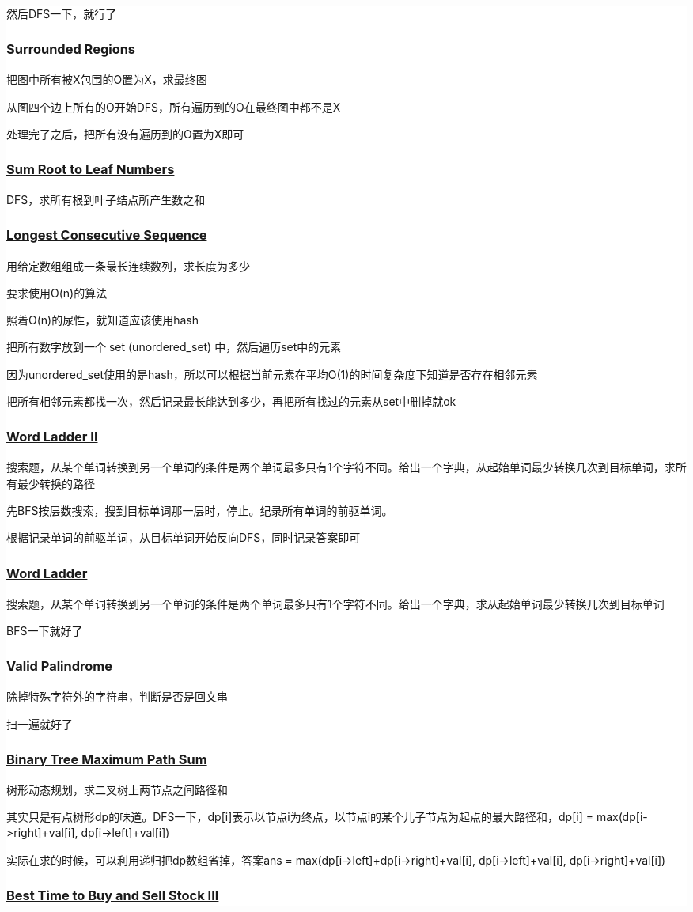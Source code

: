 然后DFS一下，就行了

### [Surrounded Regions][23]

把图中所有被X包围的O置为X，求最终图

从图四个边上所有的O开始DFS，所有遍历到的O在最终图中都不是X

处理完了之后，把所有没有遍历到的O置为X即可

### [Sum Root to Leaf Numbers][24]

DFS，求所有根到叶子结点所产生数之和

### [Longest Consecutive Sequence][25]

用给定数组组成一条最长连续数列，求长度为多少

要求使用O(n)的算法

照着O(n)的尿性，就知道应该使用hash

把所有数字放到一个 set (unordered_set) 中，然后遍历set中的元素

因为unordered_set使用的是hash，所以可以根据当前元素在平均O(1)的时间复杂度下知道是否存在相邻元素

把所有相邻元素都找一次，然后记录最长能达到多少，再把所有找过的元素从set中删掉就ok

### [Word Ladder II][26]

搜索题，从某个单词转换到另一个单词的条件是两个单词最多只有1个字符不同。给出一个字典，从起始单词最少转换几次到目标单词，求所有最少转换的路径

先BFS按层数搜索，搜到目标单词那一层时，停止。纪录所有单词的前驱单词。

根据记录单词的前驱单词，从目标单词开始反向DFS，同时记录答案即可

### [Word Ladder][27]

搜索题，从某个单词转换到另一个单词的条件是两个单词最多只有1个字符不同。给出一个字典，求从起始单词最少转换几次到目标单词

BFS一下就好了

### [Valid Palindrome][28]

除掉特殊字符外的字符串，判断是否是回文串

扫一遍就好了

### [Binary Tree Maximum Path Sum][29]

树形动态规划，求二叉树上两节点之间路径和

其实只是有点树形dp的味道。DFS一下，dp[i]表示以节点i为终点，以节点i的某个儿子节点为起点的最大路径和，dp[i] = max(dp[i->right]+val[i], dp[i->left]+val[i])

实际在求的时候，可以利用递归把dp数组省掉，答案ans = max(dp[i->left]+dp[i->right]+val[i], dp[i->left]+val[i], dp[i->right]+val[i])

### [Best Time to Buy and Sell Stock III][30]


[1]: https://github.com/plusplus7/LeetCodeSolutions/blob/master/src/maximum_product_subarray.cc
[2]: https://github.com/plusplus7/LeetCodeSolutions/blob/master/src/reverse_words_in_a_string.cc
[3]: https://github.com/plusplus7/LeetCodeSolutions/blob/master/src/evaluate_reverse_polish_notation.cc
[4]: https://github.com/plusplus7/LeetCodeSolutions/blob/master/src/max_points_on_a_line.cc
[5]: https://github.com/plusplus7/LeetCodeSolutions/blob/master/src/sort_list.cc
[6]: https://github.com/plusplus7/LeetCodeSolutions/blob/master/src/insertion_sort_list.cc
[7]: https://github.com/plusplus7/LeetCodeSolutions/blob/master/src/lru_cache.cc
[8]: https://github.com/plusplus7/LeetCodeSolutions/blob/master/src/binary_tree_postorder_traversal.cc
[9]: https://github.com/plusplus7/LeetCodeSolutions/blob/master/src/binary_tree_preorder_traversal.cc
[10]: https://github.com/plusplus7/LeetCodeSolutions/blob/master/src/reorder_list.cc
[11]: https://github.com/plusplus7/LeetCodeSolutions/blob/master/src/linked_list_cycle_ii.cc
[12]: https://github.com/plusplus7/LeetCodeSolutions/blob/master/src/linked_list_cycle_i.cc
[13]: https://github.com/plusplus7/LeetCodeSolutions/blob/master/src/word_break_ii.cc
[14]: https://github.com/plusplus7/LeetCodeSolutions/blob/master/src/word_break_i.cc
[15]: https://github.com/plusplus7/LeetCodeSolutions/blob/master/src/copy_list_with_random_pointer.cc
[16]: https://github.com/plusplus7/LeetCodeSolutions/blob/master/src/single_number_ii.cc
[17]: https://github.com/plusplus7/LeetCodeSolutions/blob/master/src/single_number_i.cc
[18]: https://github.com/plusplus7/LeetCodeSolutions/blob/master/src/candy.cc
[19]: https://github.com/plusplus7/LeetCodeSolutions/blob/master/src/gas_station.cc
[-1]: https://github.com/plusplus7/LeetCodeSolutions/blob/master/src/find_minimum_in_rotated_sorted_array.cc
[20]: https://github.com/plusplus7/LeetCodeSolutions/blob/master/src/clone_graph.cc
[21]: https://github.com/plusplus7/LeetCodeSolutions/blob/master/src/palindrome_partitioning_ii.cc
[22]: https://github.com/plusplus7/LeetCodeSolutions/blob/master/src/palindrome_partitioning_i.cc
[23]: https://github.com/plusplus7/LeetCodeSolutions/blob/master/src/surrounded_regions.cc
[24]: https://github.com/plusplus7/LeetCodeSolutions/blob/master/src/sum_root_to_leaf_numbers.cc
[25]: https://github.com/plusplus7/LeetCodeSolutions/blob/master/src/longest_consecutive_sequence.cc
[26]: https://github.com/plusplus7/LeetCodeSolutions/blob/master/src/word_ladder_ii.cc
[27]: https://github.com/plusplus7/LeetCodeSolutions/blob/master/src/word_ladder_i.cc
[28]: https://github.com/plusplus7/LeetCodeSolutions/blob/master/src/valid_palindrome.cc
[29]: https://github.com/plusplus7/LeetCodeSolutions/blob/master/src/binary_tree_maximum_path_sum.cc
[30]: https://github.com/plusplus7/LeetCodeSolutions/blob/master/src/best_time_to_buy_and_sell_stock_iii.cc
[31]: https://github.com/plusplus7/LeetCodeSolutions/blob/master/src/best_time_to_buy_and_sell_stock_ii.cc
[32]: https://github.com/plusplus7/LeetCodeSolutions/blob/master/src/best_time_to_buy_and_sell_stock_i.cc
[33]: https://github.com/plusplus7/LeetCodeSolutions/blob/master/src/triangle.cc
[34]: https://github.com/plusplus7/LeetCodeSolutions/blob/master/src/pascals_triangle_ii.cc
[35]: https://github.com/plusplus7/LeetCodeSolutions/blob/master/src/pascals_triangle_i.cc
[36]: https://github.com/plusplus7/LeetCodeSolutions/blob/master/src/populating_next_right_pointers_in_each_node_ii.cc
[37]: https://github.com/plusplus7/LeetCodeSolutions/blob/master/src/populating_next_right_pointers_in_each_node_i.cc
[38]: https://github.com/plusplus7/LeetCodeSolutions/blob/master/src/distinct_subsequences.cc
[39]: https://github.com/plusplus7/LeetCodeSolutions/blob/master/src/flatten_binary_tree_to_linked_list.cc
[40]: https://github.com/plusplus7/LeetCodeSolutions/blob/master/src/path_sum_ii.cc
[41]: https://github.com/plusplus7/LeetCodeSolutions/blob/master/src/path_sum_i.cc
[42]: https://github.com/plusplus7/LeetCodeSolutions/blob/master/src/minimum_depth_of_binary_tree.cc
[-2]: https://github.com/plusplus7/LeetCodeSolutions/blob/master/src/find_minimum_in_rotated_sorted_array_ii.cc
[43]: https://github.com/plusplus7/LeetCodeSolutions/blob/master/src/balaced_binary_tree.cc
[44]: https://github.com/plusplus7/LeetCodeSolutions/blob/master/src/convert_sorted_list_to_binary_search_tree.cc
[45]: https://github.com/plusplus7/LeetCodeSolutions/blob/master/src/convert_sorted_array_to_binary_search_tree.cc
[46]: https://github.com/plusplus7/LeetCodeSolutions/blob/master/src/binary_tree_level_order_traversal_ii.cc
[47]: https://github.com/plusplus7/LeetCodeSolutions/blob/master/src/construct_binary_tree_from_inorder_and_postorder_traversal.cc
[48]: https://github.com/plusplus7/LeetCodeSolutions/blob/master/src/construct_binary_tree_from_preorder_and_inorder_traversal.cc
[49]: https://github.com/plusplus7/LeetCodeSolutions/blob/master/src/maximum_depth_of_binary_tree.cc
[50]: https://github.com/plusplus7/LeetCodeSolutions/blob/master/src/binary_tree_zigzag_level_order_traversal.cc
[51]: https://github.com/plusplus7/LeetCodeSolutions/blob/master/src/binary_tree_level_order_traversal.cc
[52]: https://github.com/plusplus7/LeetCodeSolutions/blob/master/src/symmetric_tree.cc
[53]: https://github.com/plusplus7/LeetCodeSolutions/blob/master/src/same_tree.cc
[WA_CLONE_GRAPH]: https://github.com/plusplus7/LeetCodeSolutions/blob/master/src/wa_clone_graph.cc
[WEIBO_BIAAIB]: http://weibo.com/biaaib
[LA 3942 Remember the Word]: http://blog.csdn.net/sssogs/article/details/8789386